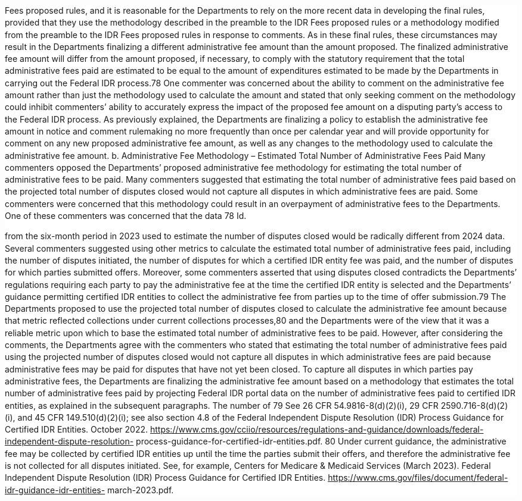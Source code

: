 Fees proposed rules, and it is reasonable for the Departments to rely on the more recent data in developing the final rules, provided that they use the methodology described in the preamble to the IDR Fees proposed rules or a methodology modified from the preamble to the IDR Fees proposed rules in response to comments. As in these final rules, these circumstances may result in the Departments finalizing a different administrative fee amount than the amount proposed. The finalized administrative fee amount will differ from the amount proposed, if necessary, to comply with the statutory requirement that the total administrative fees paid are estimated to be equal to the amount of expenditures estimated to be made by the Departments in carrying out the Federal IDR process.78
One commenter was concerned about the ability to comment on the administrative fee amount rather than just the methodology used to calculate the amount and stated that only seeking comment on the methodology could inhibit commenters’ ability to accurately express the impact of the proposed fee amount on a disputing party’s access to the Federal IDR process.
As previously explained, the Departments are finalizing a policy to establish the administrative fee amount in notice and comment rulemaking no more frequently than once per calendar year and will provide opportunity for comment on any new proposed administrative fee amount, as well as any changes to the methodology used to calculate the administrative fee amount.
b. Administrative Fee Methodology – Estimated Total Number of Administrative Fees Paid
Many commenters opposed the Departments’ proposed administrative fee methodology for estimating the total number of administrative fees to be paid. Many commenters suggested that estimating the total number of administrative fees paid based on the projected total number of disputes closed would not capture all disputes in which administrative fees are paid. Some commenters were concerned that this methodology could result in an overpayment of administrative fees to the Departments. One of these commenters was concerned that the data
 78 Id.

from the six-month period in 2023 used to estimate the number of disputes closed would be radically different from 2024 data. Several commenters suggested using other metrics to calculate the estimated total number of administrative fees paid, including the number of disputes initiated, the number of disputes for which a certified IDR entity fee was paid, and the number of disputes for which parties submitted offers. Moreover, some commenters asserted that using disputes closed contradicts the Departments’ regulations requiring each party to pay the administrative fee at the time the certified IDR entity is selected and the Departments’ guidance permitting certified IDR entities to collect the administrative fee from parties up to the time of offer submission.79
The Departments proposed to use the projected total number of disputes closed to calculate the administrative fee amount because that metric reflected collections under current collections processes,80 and the Departments were of the view that it was a reliable metric upon which to base the estimated total number of administrative fees to be paid. However, after considering the comments, the Departments agree with the commenters who stated that estimating the total number of administrative fees paid using the projected number of disputes closed would not capture all disputes in which administrative fees are paid because administrative fees may be paid for disputes that have not yet been closed. To capture all disputes in which parties pay administrative fees, the Departments are finalizing the administrative fee amount based on a methodology that estimates the total number of administrative fees paid by projecting Federal IDR portal data on the number of administrative fees paid to certified IDR entities, as explained in the subsequent paragraphs. The number of
79 See 26 CFR 54.9816-8(d)(2)(i), 29 CFR 2590.716-8(d)(2)(i), and 45 CFR 149.510(d)(2)(i); see also section 4.8 of the Federal Independent Dispute Resolution (IDR) Process Guidance for Certified IDR Entities. October 2022. https://www.cms.gov/cciio/resources/regulations-and-guidance/downloads/federal-independent-dispute-resolution- process-guidance-for-certified-idr-entities.pdf.
80 Under current guidance, the administrative fee may be collected by certified IDR entities up until the time the parties submit their offers, and therefore the administrative fee is not collected for all disputes initiated. See, for example, Centers for Medicare & Medicaid Services (March 2023). Federal Independent Dispute Resolution (IDR) Process Guidance for Certified IDR Entities. https://www.cms.gov/files/document/federal-idr-guidance-idr-entities- march-2023.pdf.
 